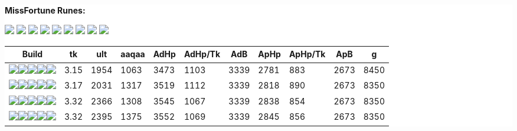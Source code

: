 

**MissFortune Runes:**


![](/Styles/Sorcery/ArcaneComet/ArcaneComet.png)
![](/Styles/Sorcery/ManaflowBand/ManaflowBand.png)
![](/Styles/Sorcery/AbsoluteFocus/AbsoluteFocus.png)
![](/Styles/Sorcery/GatheringStorm/GatheringStorm.png)
![](/Styles/Domination/EyeballCollection/EyeballCollection.png)
![](/Styles/Domination/TreasureHunter/TreasureHunter.png)
![](/StatMods/StatModsAdaptiveForceIcon.png)
![](/StatMods/StatModsAdaptiveForceIcon.png)
![](/StatMods/StatModsArmorIcon.png)





 Build |tk|ult|aaqaa|AdHp|AdHp/Tk|AdB|ApHp|ApHp/Tk|ApB|g
-|-|-|-|-|-|-|-|-|-|-
![](/item/6672.png)![](/item/3087.png)![](/item/1053.png)![](/item/1055.png)![](/item/3006.png)|3.15|1954|1063|3473|1103|3339|2781|883|2673|8450
![](/item/6672.png)![](/item/3153.png)![](/item/1001.png)![](/item/1055.png)![](/item/1038.png)|3.17|2031|1317|3519|1112|3339|2818|890|2673|8350
![](/item/3153.png)![](/item/6676.png)![](/item/1001.png)![](/item/1055.png)![](/item/1038.png)|3.32|2366|1308|3545|1067|3339|2838|854|2673|8350
![](/item/3153.png)![](/item/3036.png)![](/item/1001.png)![](/item/1055.png)![](/item/1038.png)|3.32|2395|1375|3552|1069|3339|2845|856|2673|8350
